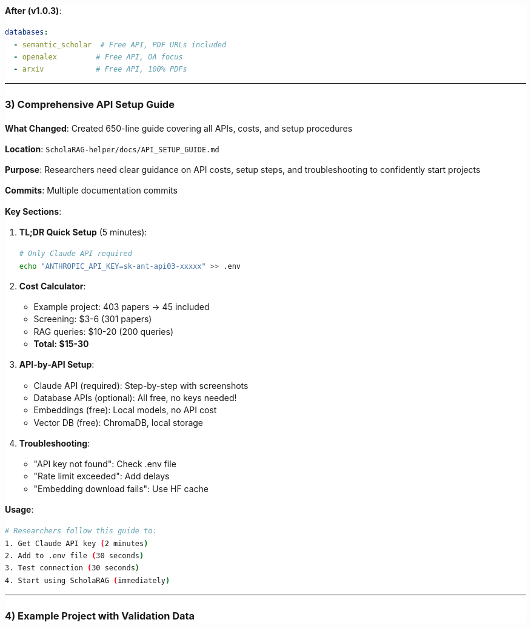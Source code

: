 **After (v1.0.3)**:
```yaml
databases:
  - semantic_scholar  # Free API, PDF URLs included
  - openalex         # Free API, OA focus
  - arxiv            # Free API, 100% PDFs
```

---

### 3) Comprehensive API Setup Guide

**What Changed**: Created 650-line guide covering all APIs, costs, and setup procedures

**Location**: `ScholaRAG-helper/docs/API_SETUP_GUIDE.md`

**Purpose**: Researchers need clear guidance on API costs, setup steps, and troubleshooting to confidently start projects

**Commits**: Multiple documentation commits

**Key Sections**:
1. **TL;DR Quick Setup** (5 minutes):
   ```bash
   # Only Claude API required
   echo "ANTHROPIC_API_KEY=sk-ant-api03-xxxxx" >> .env
   ```

2. **Cost Calculator**:
   - Example project: 403 papers → 45 included
   - Screening: $3-6 (301 papers)
   - RAG queries: $10-20 (200 queries)
   - **Total: $15-30**

3. **API-by-API Setup**:
   - Claude API (required): Step-by-step with screenshots
   - Database APIs (optional): All free, no keys needed!
   - Embeddings (free): Local models, no API cost
   - Vector DB (free): ChromaDB, local storage

4. **Troubleshooting**:
   - "API key not found": Check .env file
   - "Rate limit exceeded": Add delays
   - "Embedding download fails": Use HF cache

**Usage**:
```bash
# Researchers follow this guide to:
1. Get Claude API key (2 minutes)
2. Add to .env file (30 seconds)
3. Test connection (30 seconds)
4. Start using ScholaRAG (immediately)
```

---

### 4) Example Project with Validation Data
